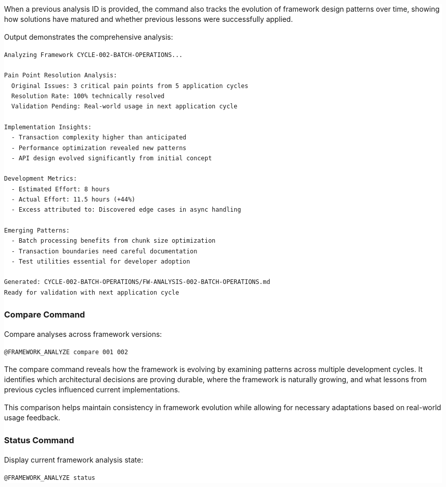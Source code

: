 When a previous analysis ID is provided, the command also tracks the evolution of framework design patterns over time, showing how solutions have matured and whether previous lessons were successfully applied.

Output demonstrates the comprehensive analysis:
```
Analyzing Framework CYCLE-002-BATCH-OPERATIONS...

Pain Point Resolution Analysis:
  Original Issues: 3 critical pain points from 5 application cycles
  Resolution Rate: 100% technically resolved
  Validation Pending: Real-world usage in next application cycle
  
Implementation Insights:
  - Transaction complexity higher than anticipated
  - Performance optimization revealed new patterns
  - API design evolved significantly from initial concept
  
Development Metrics:
  - Estimated Effort: 8 hours
  - Actual Effort: 11.5 hours (+44%)
  - Excess attributed to: Discovered edge cases in async handling
  
Emerging Patterns:
  - Batch processing benefits from chunk size optimization
  - Transaction boundaries need careful documentation
  - Test utilities essential for developer adoption

Generated: CYCLE-002-BATCH-OPERATIONS/FW-ANALYSIS-002-BATCH-OPERATIONS.md
Ready for validation with next application cycle
```

### Compare Command

Compare analyses across framework versions:

```bash
@FRAMEWORK_ANALYZE compare 001 002
```

The compare command reveals how the framework is evolving by examining patterns across multiple development cycles. It identifies which architectural decisions are proving durable, where the framework is naturally growing, and what lessons from previous cycles influenced current implementations.

This comparison helps maintain consistency in framework evolution while allowing for necessary adaptations based on real-world usage feedback.

### Status Command

Display current framework analysis state:

```bash
@FRAMEWORK_ANALYZE status
```
